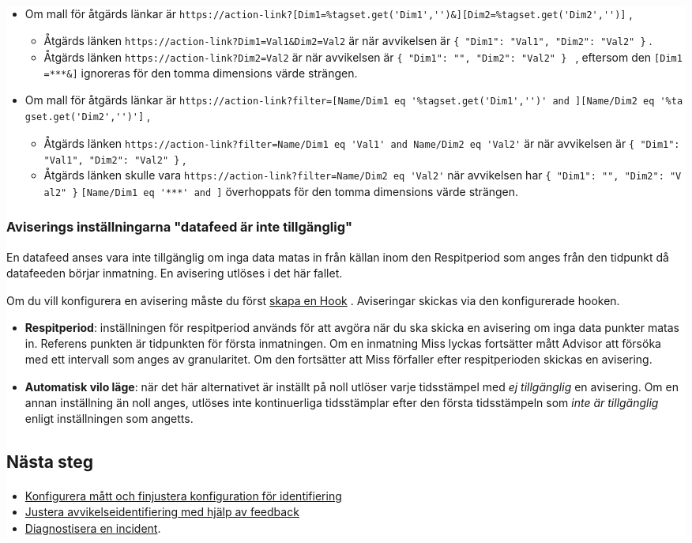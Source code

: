 * Om mall för åtgärds länkar är `https://action-link?[Dim1=%tagset.get('Dim1','')&][Dim2=%tagset.get('Dim2','')]` , 
    * Åtgärds länken `https://action-link?Dim1=Val1&Dim2=Val2` är när avvikelsen är `{ "Dim1": "Val1", "Dim2": "Val2" }` . 
    * Åtgärds länken `https://action-link?Dim2=Val2` är när avvikelsen är `{ "Dim1": "", "Dim2": "Val2" } ` , eftersom den `[Dim1=***&]` ignoreras för den tomma dimensions värde strängen. 

* Om mall för åtgärds länkar är `https://action-link?filter=[Name/Dim1 eq '%tagset.get('Dim1','')' and ][Name/Dim2 eq '%tagset.get('Dim2','')']` , 
    * Åtgärds länken `https://action-link?filter=Name/Dim1 eq 'Val1' and Name/Dim2 eq 'Val2'` är när avvikelsen är `{ "Dim1": "Val1", "Dim2": "Val2" }` , 
    * Åtgärds länken skulle vara `https://action-link?filter=Name/Dim2 eq 'Val2'` när avvikelsen har `{ "Dim1": "", "Dim2": "Val2" }` `[Name/Dim1 eq '***' and ]` överhoppats för den tomma dimensions värde strängen. 
   
### <a name="data-feed-not-available-alert-settings"></a>Aviserings inställningarna "datafeed är inte tillgänglig"

En datafeed anses vara inte tillgänglig om inga data matas in från källan inom den Respitperiod som anges från den tidpunkt då datafeeden börjar inmatning. En avisering utlöses i det här fallet.

Om du vill konfigurera en avisering måste du först [skapa en Hook](alerts.md#create-a-hook) . Aviseringar skickas via den konfigurerade hooken.

* **Respitperiod**: inställningen för respitperiod används för att avgöra när du ska skicka en avisering om inga data punkter matas in. Referens punkten är tidpunkten för första inmatningen. Om en inmatning Miss lyckas fortsätter mått Advisor att försöka med ett intervall som anges av granularitet. Om den fortsätter att Miss förfaller efter respitperioden skickas en avisering.

* **Automatisk vilo läge**: när det här alternativet är inställt på noll utlöser varje tidsstämpel med *ej tillgänglig* en avisering. Om en annan inställning än noll anges, utlöses inte kontinuerliga tidsstämplar efter den första tidsstämpeln som *inte är tillgänglig* enligt inställningen som angetts.

## <a name="next-steps"></a>Nästa steg
- [Konfigurera mått och finjustera konfiguration för identifiering](configure-metrics.md)
- [Justera avvikelseidentifiering med hjälp av feedback](anomaly-feedback.md)
- [Diagnostisera en incident](diagnose-incident.md).
